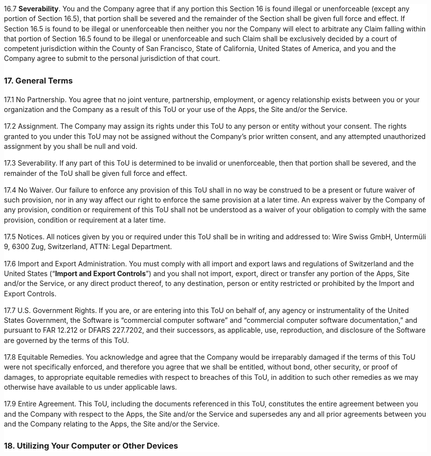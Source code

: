 16.7 **Severability**. You and the Company agree that if any portion this Section 16 is found illegal or unenforceable (except any portion of Section 16.5), that portion shall be severed and the remainder of the Section shall be given full force and effect. If Section 16.5 is found to be illegal or unenforceable then neither you nor the Company will elect to arbitrate any Claim falling within that portion of Section 16.5 found to be illegal or unenforceable and such Claim shall be exclusively decided by a court of competent jurisdiction within the County of San Francisco, State of California, United States of America, and you and the Company agree to submit to the personal jurisdiction of that court.

### 17\. General Terms

17.1 No Partnership. You agree that no joint venture, partnership, employment, or agency relationship exists between you or your organization and the Company as a result of this ToU or your use of the Apps, the Site and/or the Service.

17.2 Assignment. The Company may assign its rights under this ToU to any person or entity without your consent. The rights granted to you under this ToU may not be assigned without the Company’s prior written consent, and any attempted unauthorized assignment by you shall be null and void.

17.3 Severability. If any part of this ToU is determined to be invalid or unenforceable, then that portion shall be severed, and the remainder of the ToU shall be given full force and effect.

17.4 No Waiver. Our failure to enforce any provision of this ToU shall in no way be construed to be a present or future waiver of such provision, nor in any way affect our right to enforce the same provision at a later time. An express waiver by the Company of any provision, condition or requirement of this ToU shall not be understood as a waiver of your obligation to comply with the same provision, condition or requirement at a later time.

17.5 Notices. All notices given by you or required under this ToU shall be in writing and addressed to: Wire Swiss GmbH, Untermüli 9, 6300 Zug, Switzerland, ATTN: Legal Department.

17.6 Import and Export Administration. You must comply with all import and export laws and regulations of Switzerland and the United States (“**Import and Export Controls**”) and you shall not import, export, direct or transfer any portion of the Apps, Site and/or the Service, or any direct product thereof, to any destination, person or entity restricted or prohibited by the Import and Export Controls.

17.7 U.S. Government Rights. If you are, or are entering into this ToU on behalf of, any agency or instrumentality of the United States Government, the Software is “commercial computer software” and “commercial computer software documentation,” and pursuant to FAR 12.212 or DFARS 227.7202, and their successors, as applicable, use, reproduction, and disclosure of the Software are governed by the terms of this ToU.

17.8 Equitable Remedies. You acknowledge and agree that the Company would be irreparably damaged if the terms of this ToU were not specifically enforced, and therefore you agree that we shall be entitled, without bond, other security, or proof of damages, to appropriate equitable remedies with respect to breaches of this ToU, in addition to such other remedies as we may otherwise have available to us under applicable laws.

17.9 Entire Agreement. This ToU, including the documents referenced in this ToU, constitutes the entire agreement between you and the Company with respect to the Apps, the Site and/or the Service and supersedes any and all prior agreements between you and the Company relating to the Apps, the Site and/or the Service.

### 18\. Utilizing Your Computer or Other Devices
